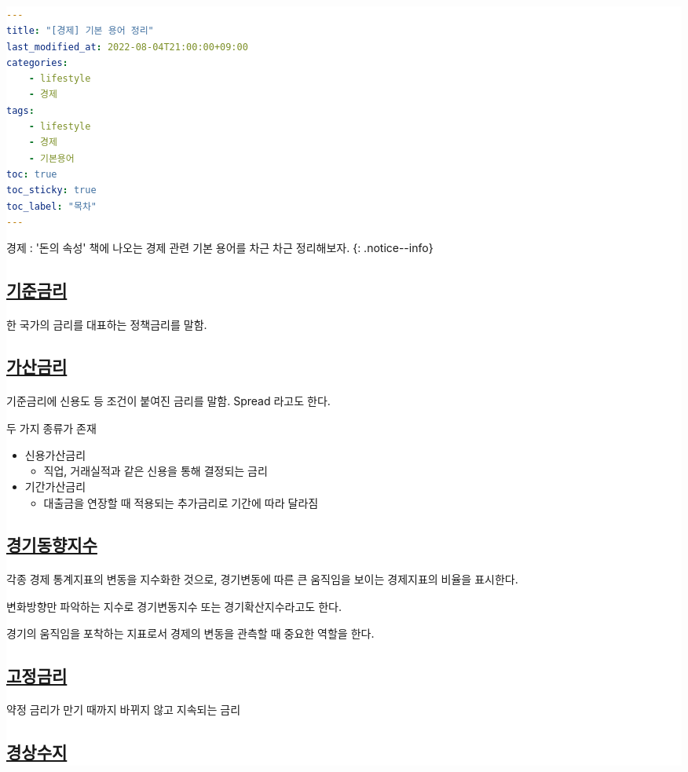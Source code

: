 ```yaml
---
title: "[경제] 기본 용어 정리"
last_modified_at: 2022-08-04T21:00:00+09:00
categories:
    - lifestyle
    - 경제
tags:
    - lifestyle
    - 경제
    - 기본용어
toc: true
toc_sticky: true
toc_label: "목차"
---
```


경제 : '돈의 속성' 책에 나오는 경제 관련 기본 용어를 차근 차근 정리해보자.
{: .notice--info}

## [기준금리](https://ttoki.tistory.com/entry/%EA%B0%80%EC%82%B0%EA%B8%88%EB%A6%AC%EC%99%80-%EA%B8%B0%EC%A4%80%EA%B8%88%EB%A6%AC-%EB%9C%BB)

한 국가의 금리를 대표하는 정책금리를 말함.

## [가산금리](https://ttoki.tistory.com/entry/%EA%B0%80%EC%82%B0%EA%B8%88%EB%A6%AC%EC%99%80-%EA%B8%B0%EC%A4%80%EA%B8%88%EB%A6%AC-%EB%9C%BB)

기준금리에 신용도 등 조건이 붙여진 금리를 말함. Spread 라고도 한다.

두 가지 종류가 존재

- 신용가산금리
  - 직업, 거래실적과 같은 신용을 통해 결정되는 금리 
- 기간가산금리
  - 대출금을 연장할 때 적용되는 추가금리로 기간에 따라 달라짐

## [경기동향지수](https://news.einfomax.co.kr/news/articleView.html?idxno=142254)

각종 경제 통계지표의 변동을 지수화한 것으로, 경기변동에 따른 큰 움직임을 보이는 경제지표의 비율을 표시한다.

변화방향만 파악하는 지수로 경기변동지수 또는 경기확산지수라고도 한다.

경기의 움직임을 포착하는 지표로서 경제의 변동을 관측할 때 중요한 역할을 한다.

## [고정금리](https://www.mk.co.kr/dic/m/view.php?idx=1301)

약정 금리가 만기 때까지 바뀌지 않고 지속되는 금리

## [경상수지](https://www.mk.co.kr/dic/m/view.php?idx=992)
